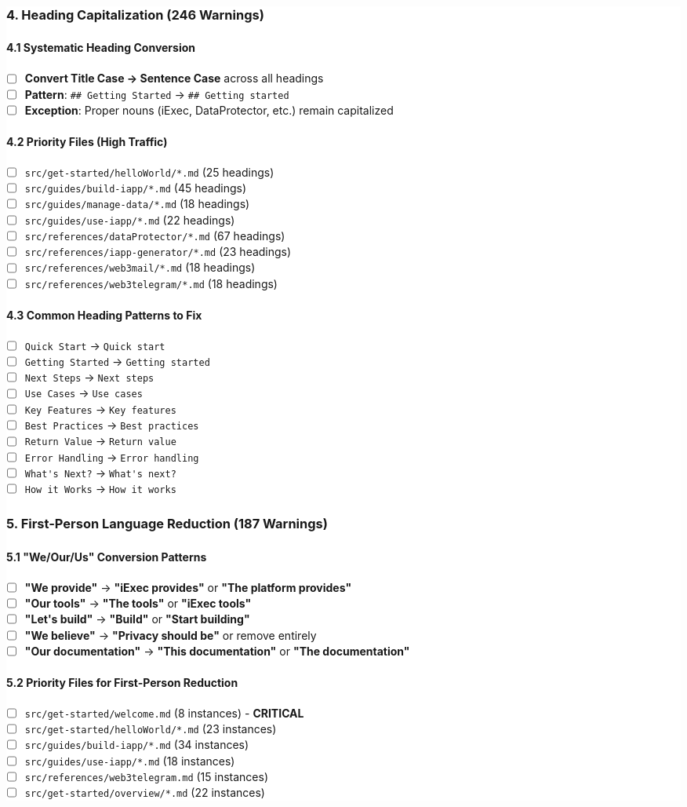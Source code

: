 ### 4. Heading Capitalization (246 Warnings)

#### 4.1 Systematic Heading Conversion

- [ ] **Convert Title Case → Sentence Case** across all headings
- [ ] **Pattern**: `## Getting Started` → `## Getting started`
- [ ] **Exception**: Proper nouns (iExec, DataProtector, etc.) remain
      capitalized

#### 4.2 Priority Files (High Traffic)

- [ ] `src/get-started/helloWorld/*.md` (25 headings)
- [ ] `src/guides/build-iapp/*.md` (45 headings)
- [ ] `src/guides/manage-data/*.md` (18 headings)
- [ ] `src/guides/use-iapp/*.md` (22 headings)
- [ ] `src/references/dataProtector/*.md` (67 headings)
- [ ] `src/references/iapp-generator/*.md` (23 headings)
- [ ] `src/references/web3mail/*.md` (18 headings)
- [ ] `src/references/web3telegram/*.md` (18 headings)

#### 4.3 Common Heading Patterns to Fix

- [ ] `Quick Start` → `Quick start`
- [ ] `Getting Started` → `Getting started`
- [ ] `Next Steps` → `Next steps`
- [ ] `Use Cases` → `Use cases`
- [ ] `Key Features` → `Key features`
- [ ] `Best Practices` → `Best practices`
- [ ] `Return Value` → `Return value`
- [ ] `Error Handling` → `Error handling`
- [ ] `What's Next?` → `What's next?`
- [ ] `How it Works` → `How it works`

### 5. First-Person Language Reduction (187 Warnings)

#### 5.1 "We/Our/Us" Conversion Patterns

- [ ] **"We provide"** → **"iExec provides"** or **"The platform provides"**
- [ ] **"Our tools"** → **"The tools"** or **"iExec tools"**
- [ ] **"Let's build"** → **"Build"** or **"Start building"**
- [ ] **"We believe"** → **"Privacy should be"** or remove entirely
- [ ] **"Our documentation"** → **"This documentation"** or **"The
      documentation"**

#### 5.2 Priority Files for First-Person Reduction

- [ ] `src/get-started/welcome.md` (8 instances) - **CRITICAL**
- [ ] `src/get-started/helloWorld/*.md` (23 instances)
- [ ] `src/guides/build-iapp/*.md` (34 instances)
- [ ] `src/guides/use-iapp/*.md` (18 instances)
- [ ] `src/references/web3telegram.md` (15 instances)
- [ ] `src/get-started/overview/*.md` (22 instances)
